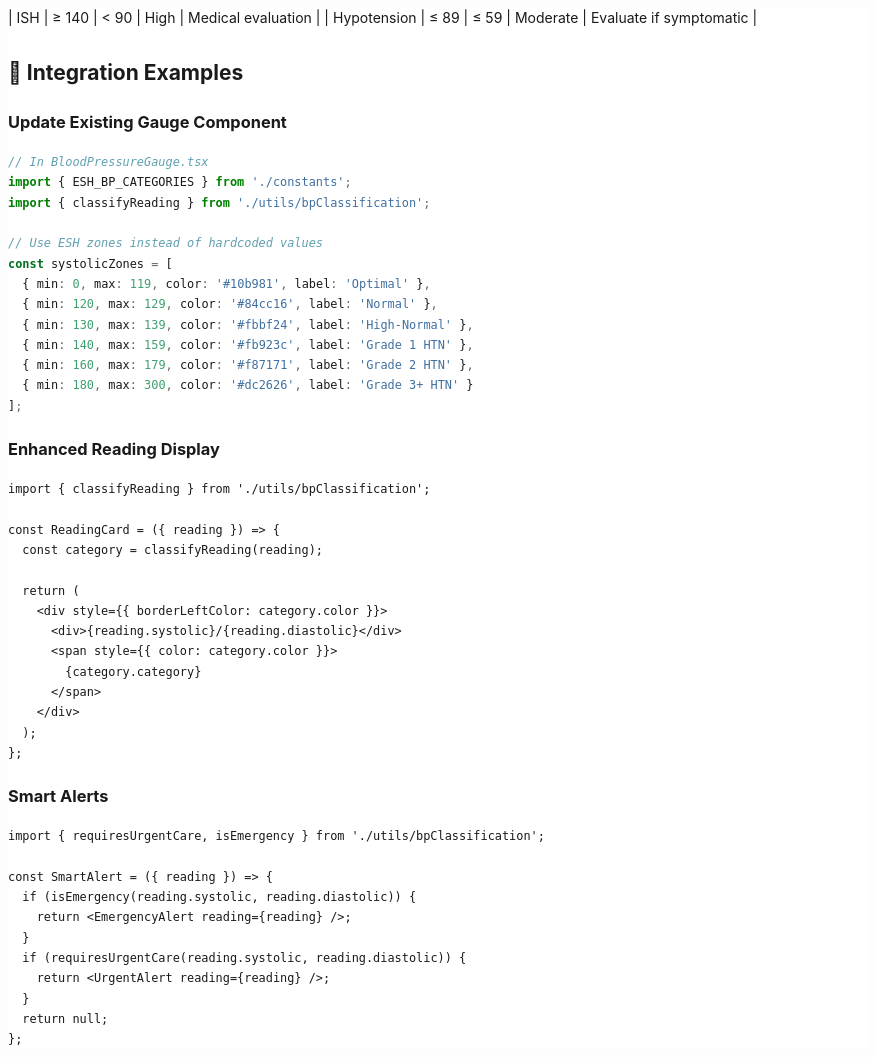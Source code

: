 | ISH | ≥ 140 | < 90 | High | Medical evaluation |
| Hypotension | ≤ 89 | ≤ 59 | Moderate | Evaluate if symptomatic |

## 🎨 Integration Examples

### Update Existing Gauge Component

```typescript
// In BloodPressureGauge.tsx
import { ESH_BP_CATEGORIES } from './constants';
import { classifyReading } from './utils/bpClassification';

// Use ESH zones instead of hardcoded values
const systolicZones = [
  { min: 0, max: 119, color: '#10b981', label: 'Optimal' },
  { min: 120, max: 129, color: '#84cc16', label: 'Normal' },
  { min: 130, max: 139, color: '#fbbf24', label: 'High-Normal' },
  { min: 140, max: 159, color: '#fb923c', label: 'Grade 1 HTN' },
  { min: 160, max: 179, color: '#f87171', label: 'Grade 2 HTN' },
  { min: 180, max: 300, color: '#dc2626', label: 'Grade 3+ HTN' }
];
```

### Enhanced Reading Display

```tsx
import { classifyReading } from './utils/bpClassification';

const ReadingCard = ({ reading }) => {
  const category = classifyReading(reading);
  
  return (
    <div style={{ borderLeftColor: category.color }}>
      <div>{reading.systolic}/{reading.diastolic}</div>
      <span style={{ color: category.color }}>
        {category.category}
      </span>
    </div>
  );
};
```

### Smart Alerts

```tsx
import { requiresUrgentCare, isEmergency } from './utils/bpClassification';

const SmartAlert = ({ reading }) => {
  if (isEmergency(reading.systolic, reading.diastolic)) {
    return <EmergencyAlert reading={reading} />;
  }
  if (requiresUrgentCare(reading.systolic, reading.diastolic)) {
    return <UrgentAlert reading={reading} />;
  }
  return null;
};
```
